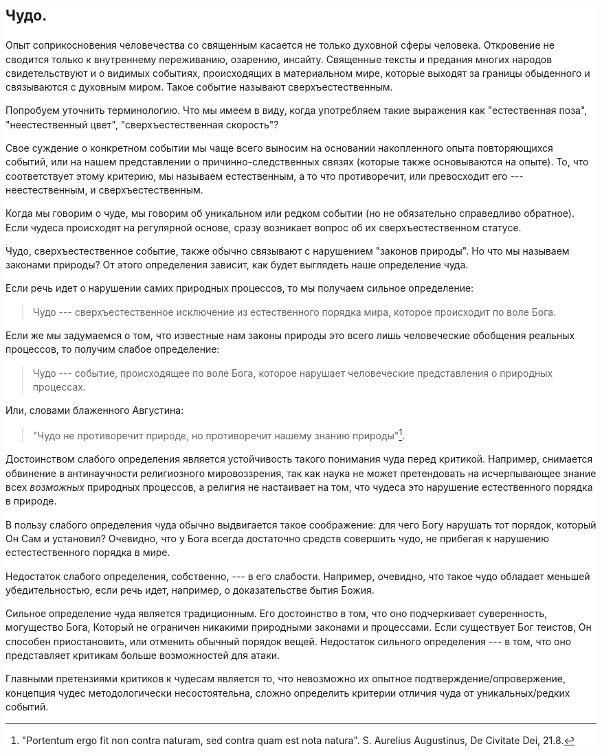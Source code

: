 ## Чудо.

Опыт соприкосновения человечества со священным касается не только духовной сферы человека. Откровение не сводится только к внутреннему переживанию, озарению, инсайту. Священные тексты и предания многих народов свидетельствуют и о видимых событиях, происходящих в материальном мире, которые выходят за границы обыденного и связываются с духовным миром. Такое событие называют сверхъестественным.

Попробуем уточнить терминологию. Что мы имеем в виду, когда употребляем такие выражения как "естественная поза", "неестественный цвет", "сверхъестественная скорость"?

Свое суждение о конкретном событии мы чаще всего выносим на основании накопленного опыта повторяющихся событий, или на нашем представлении о причинно-следственных связях (которые также основываются на опыте). То, что соответствует этому критерию, мы называем естественным, а то что противоречит, или превосходит его --- неестественным, и сверхъестественным.

Когда мы говорим о чуде, мы говорим об уникальном или редком событии (но не обязательно справедливо обратное). Если чудеса происходят на регулярной основе, сразу возникает вопрос об их сверхъестественном статусе.

Чудо, сверхъестественное событие, также обычно связывают с нарушением "законов природы".  Но что мы называем законами природы? От этого определения зависит, как будет выглядеть наше определение чуда.

Если речь идет о нарушении самих природных процессов, то мы получаем сильное определение:

>Чудо --- сверхъестественное исключение из естественного порядка мира, которое происходит по воле Бога.

Если же мы задумаемся о том, что известные нам законы природы это всего лишь человеческие обобщения реальных процессов, то получим слабое определение:

>Чудо --- событие, происходящее по воле Бога, которое нарушает человеческие представления о природных процессах.

Или, словами блаженного Августина:

>"Чудо не противоречит природе, но противоречит нашему знанию природы"[^won0002].

Достоинством слабого определения является устойчивость такого понимания чуда перед критикой. Например, снимается обвинение в антинаучности религиозного мировоззрения, так как наука не может претендовать на исчерпывающее знание всех *возможных* природных процессов, а религия не настаивает на том, что чудеса это нарушение естественного порядка в природе.

В пользу слабого определения чуда обычно выдвигается такое соображение: для чего Богу нарушать тот порядок, который Он Сам и установил? Очевидно, что у Бога всегда достаточно средств совершить чудо, не прибегая к нарушению естестественного порядка в мире.

Недостаток слабого определения, собственно, --- в его слабости. Например, очевидно, что такое чудо обладает меньшей убедительностью, если речь идет, например, о доказательстве бытия Божия.

Сильное определение чуда является традиционным. Его достоинство в том, что оно подчеркивает суверенность, могущество Бога, Который не ограничен никакими природными законами и процессами. Если существует Бог теистов, Он способен приостановить, или отменить обычный порядок вещей. Недостаток сильного определения --- в том, что оно представляет критикам больше возможностей для атаки.



Главными претензиями критиков к чудесам является то, что невозможно их опытное подтверждение/опровержение, концепция чудес методологически несостоятельна, сложно определить критерии отличия чуда от уникальных/редких событий.


[^won0001]: Можно заметить, что пантеизм в этом смысле является родственником атеизма. Неслучайно, А. Энштейн и некоторые другие ученые высказывали симпатии именно к пантеизму в духе Спинозы.
[^won0002]: "Portentum ergo fit non contra naturam, sed contra quam est nota natura". S. Aurelius Augustinus, De Civitate Dei, 21.8.
[^won0003]: Впрочем, такая аналогия все же предполагает слабую формулировку чуда с присущими ей недостатками. Конструктор, технолог, изменяют естественный порядок в природе, не нарушая законов мироздания.
[^won0004]: Теисты могут попытаться не просто постулировать бытие Бога, но привести некоторые доводы в пользу вероятности Его существования, используя, например, Космологический и Телеологический аргументы. Некоторые натуралисты, напротив, попытаются доказать маловероятность существования Бога теизма, ссылаясь, например, на количество зла в мире. Ни те, ни другие аргументы не являются в этом споре исчерпывающими. Мы не можем *знать*, есть ли Бог (по крайней мере, пока мы находимся в этом мире). Это не рациональный, а нравственный вопрос, вопрос веры.
[^won0005]: Этот философ развил критику, выдвинутую Дэвидом Юмом.
[^won0006]: Однако нельзя сказать, что христианство мешает науке. Для христианства фундаментальным значением обладают уникальные события, которые выходят за пределы научных интересов. Наука же концентрируется на исследовании регулярных процессов и их предсказании, поэтому упрек во вреде научному прогрессу, который любят бросать натуралисты в адрес верующих --- несправедлив.
[^won0007]: See: George I. Mavrodes, Miracles // @OxRel, p.315.
 [^won0008]: Оба события (выигрыш и объявление в новостях) имеют одинаково низкую вероятность. Но взятые вместе они поддерживают друг друга таким образом, что производят серьезную позитивную вероятность. Если Генри действительно победитель, тогда вероятно, что он будет назван в таком сообщении, а если он не является реальным победителем, тогда фантастически невероятно, что его по ошибке назовут в новостях. Таким образом, то, что Генри Плюшботтома назвали победителем, делает весьма вероятным то, что он действительно победил.
[^won0009]: Так, А. Энштейн пытался опровергнуть сингулярность в начале существования мира, хотя это прямо вытекает из его собственной теории и допустил при этом математическую ошибку, на которую указал Фридман.
[^won0010]: @Geisler, p.30.
[^won0011]: Интересно, что  этой точки зрения, даже экономические науки не являются, строго говоря, науками. Ведь выведенные экономистами законы могут быть перечеркнуты посторонними факторами. Например, закон экономической выгоды часто нивелируется геополитическими интересами государств и их объединений, как в случае с экономическими санкциями, которые во многом обусловлены идеологическими и личностными антипатиями их инициаторов.
[^won0012]: George I. Mavrodes, Miracles // @OxRel, p.308.
[^won0013]: Критики такого подхода говорят о "Боге белых пятен", имея в виду аналогию с морскими картами XVI-XVII вв., постепенно заполнявшимися точными сведениями, в конце концов не оставившими места для надписей "Here be Dragons".
[^won0014]: На возражение в духе "откуда взялся Бог?", можно ответить, что теизм понимает Бога как беспричинную Причину мира, принципиально отличную от него. Натурализм не признает ничего, отличного от мира, поэтому вынужден объяснять мир из него самого, кружась в попытке отыскать необходимое в случайном, беспричинное в обусловленном, источник --- в потоке.
[^won0015]: Вопрос о т.н. "злых чудесах" в Ветхом Завете нуждается в отдельном рассмотрении.
[^won0016]: Не говоря о том, что бедствия праведников и процветание грешников часто служило поводом для неверующих заявлять о том, что Бога не существует.
[^won0017]: Например, гипотезу мультивселенной невозможно опровергнуть в силу фундаментальных ограничений наших возмножностей: мы не можем выйти за пределы вселенной, чтобы убедиться в том, что других вселенных не существует (или наоборот, подтвердить их существование). Даже обнаружение т.н. "пуповины родительской вселенной" с помощью "гравитационного телескопа" вряд ли стало бы однозначным подтверждением этой гипотезы, так как у такого феномена могут быть совершенно другие объяснения. А, как известно, даже самое убедительное объяснение не является доказательством, это разные логические категории.
[^won0018]: Точка зрения детерминистов рассматривается ниже.
[^won0019]: Этот пункт вызывает некоторые трудности. Суть их в том, что человеческие оценки событий довольно субъективны. Сложность представляют и представления, например, о благости Бога в связи с некоторыми событиями, описанными в ВЗ. Мы не можем здесь отклонятся от темы и рассмотрим данный вопрос отдельно.
[^won0020]: "Евангелие детства" Фомы 2.1-4.
[^won0021]: Тамже 3.1-3.
[^won0022]: Тамже 5.1.
[^won0023]: См. главу ... о надежности свидетельства НЗ документов.